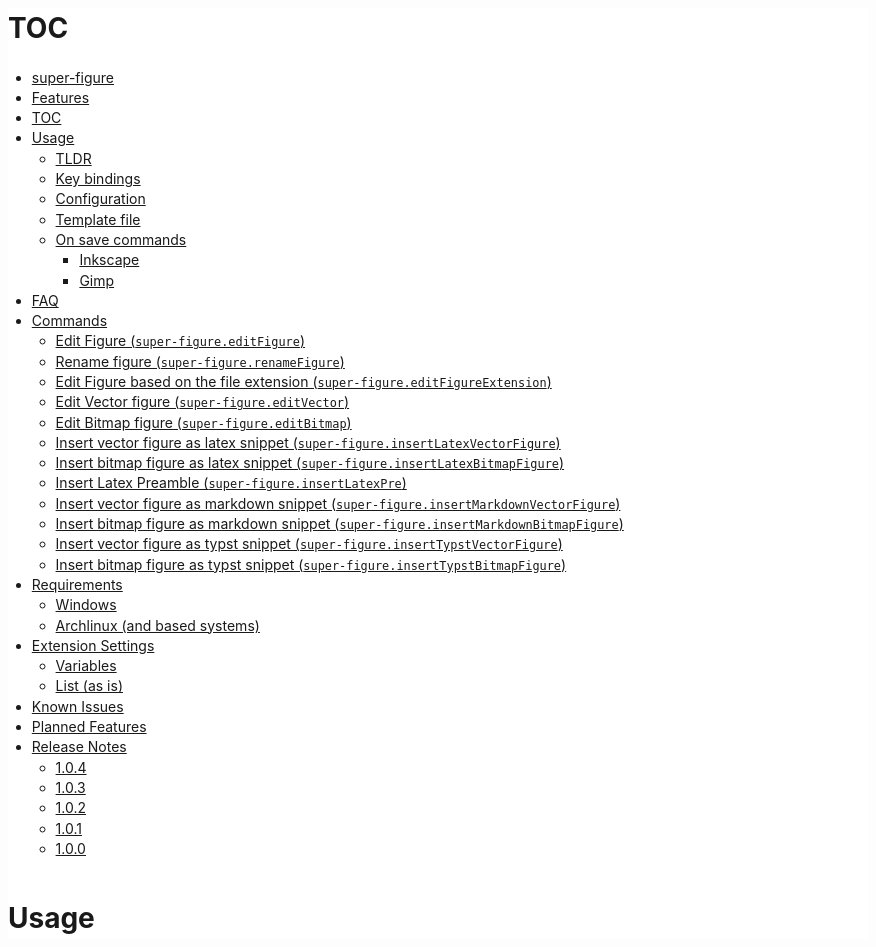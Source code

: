 # TOC
- [super-figure](#super-figure)
- [Features](#features)
- [TOC](#toc)
- [Usage](#usage)
	- [TLDR](#tldr)
	- [Key bindings](#key-bindings)
	- [Configuration](#configuration)
	- [Template file](#template-file)
	- [On save commands](#on-save-commands)
		- [Inkscape](#inkscape)
		- [Gimp](#gimp)
- [FAQ](#faq)
- [Commands](#commands)
	- [Edit Figure (`super-figure.editFigure`)](#edit-figure-super-figureeditfigure)
	- [Rename figure (`super-figure.renameFigure`)](#rename-figure-super-figurerenamefigure)
	- [Edit Figure based on the file extension (`super-figure.editFigureExtension`)](#edit-figure-based-on-the-file-extension-super-figureeditfigureextension)
	- [Edit Vector figure (`super-figure.editVector`)](#edit-vector-figure-super-figureeditvector)
	- [Edit Bitmap figure (`super-figure.editBitmap`)](#edit-bitmap-figure-super-figureeditbitmap)
	- [Insert vector figure as latex snippet (`super-figure.insertLatexVectorFigure`)](#insert-vector-figure-as-latex-snippet-super-figureinsertlatexvectorfigure)
	- [Insert bitmap figure as latex snippet (`super-figure.insertLatexBitmapFigure`)](#insert-bitmap-figure-as-latex-snippet-super-figureinsertlatexbitmapfigure)
	- [Insert Latex Preamble (`super-figure.insertLatexPre`)](#insert-latex-preamble-super-figureinsertlatexpre)
	- [Insert vector figure as markdown snippet (`super-figure.insertMarkdownVectorFigure`)](#insert-vector-figure-as-markdown-snippet-super-figureinsertmarkdownvectorfigure)
	- [Insert bitmap figure as markdown snippet (`super-figure.insertMarkdownBitmapFigure`)](#insert-bitmap-figure-as-markdown-snippet-super-figureinsertmarkdownbitmapfigure)
	- [Insert vector figure as typst snippet (`super-figure.insertTypstVectorFigure`)](#insert-vector-figure-as-typst-snippet-super-figureinserttypstvectorfigure)
	- [Insert bitmap figure as typst snippet (`super-figure.insertTypstBitmapFigure`)](#insert-bitmap-figure-as-typst-snippet-super-figureinserttypstbitmapfigure)
- [Requirements](#requirements)
	- [Windows](#windows)
	- [Archlinux (and based systems)](#archlinux-and-based-systems)
- [Extension Settings](#extension-settings)
	- [Variables](#variables)
	- [List (as is)](#list-as-is)
- [Known Issues](#known-issues)
- [Planned Features](#planned-features)
- [Release Notes](#release-notes)
	- [1.0.4](#104)
	- [1.0.3](#103)
	- [1.0.2](#102)
	- [1.0.1](#101)
	- [1.0.0](#100)

# Usage
